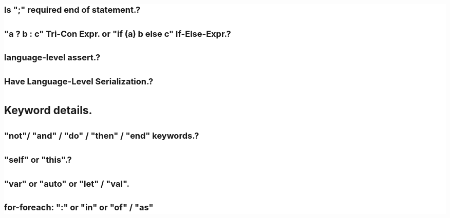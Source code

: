 ### Is ";" required end of statement.?

### "a ? b : c" Tri-Con Expr. or "if (a) b else c" If-Else-Expr.? 

### language-level assert.?

### Have Language-Level Serialization.?

## Keyword details.

### "not"/ "and" / "do" / "then" / "end" keywords.?

### "self" or "this".?

### "var" or "auto" or "let" / "val".

### for-foreach: ":" or "in" or "of" / "as"